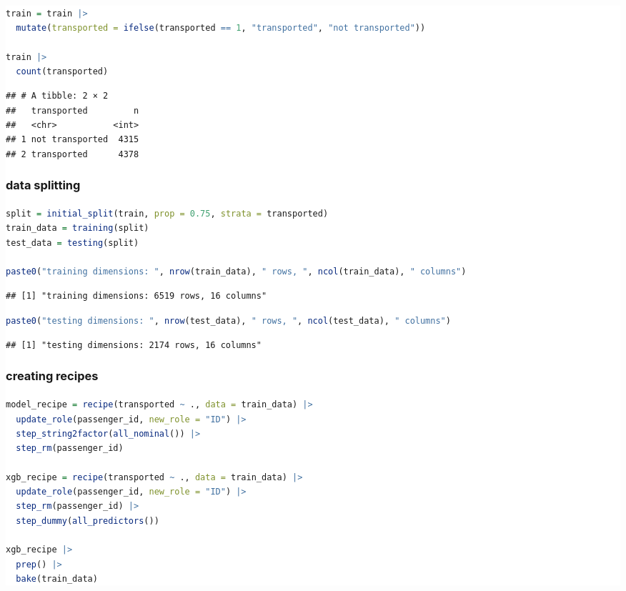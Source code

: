 ``` r
train = train |>
  mutate(transported = ifelse(transported == 1, "transported", "not transported"))

train |>
  count(transported)
```

    ## # A tibble: 2 × 2
    ##   transported         n
    ##   <chr>           <int>
    ## 1 not transported  4315
    ## 2 transported      4378

### data splitting

``` r
split = initial_split(train, prop = 0.75, strata = transported)
train_data = training(split)
test_data = testing(split)

paste0("training dimensions: ", nrow(train_data), " rows, ", ncol(train_data), " columns")
```

    ## [1] "training dimensions: 6519 rows, 16 columns"

``` r
paste0("testing dimensions: ", nrow(test_data), " rows, ", ncol(test_data), " columns")
```

    ## [1] "testing dimensions: 2174 rows, 16 columns"

### creating recipes

``` r
model_recipe = recipe(transported ~ ., data = train_data) |>
  update_role(passenger_id, new_role = "ID") |>
  step_string2factor(all_nominal()) |>
  step_rm(passenger_id)

xgb_recipe = recipe(transported ~ ., data = train_data) |>
  update_role(passenger_id, new_role = "ID") |>
  step_rm(passenger_id) |>
  step_dummy(all_predictors())

xgb_recipe |>
  prep() |>
  bake(train_data)
```
